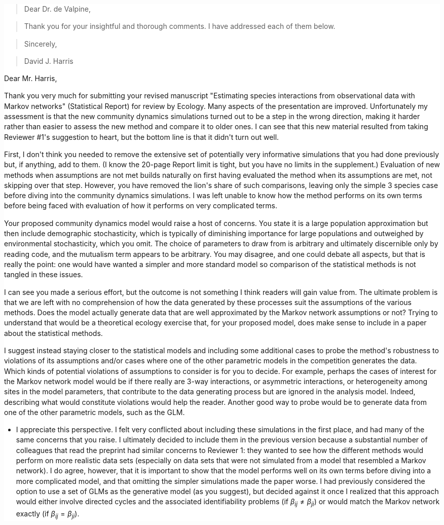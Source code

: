 > Dear Dr. de Valpine,

> Thank you for your insightful and thorough comments.  I have addressed each of them below.

> Sincerely,

> David J. Harris

Dear Mr. Harris,

Thank you very much for submitting your revised manuscript "Estimating species interactions from observational data with Markov networks" (Statistical Report) for review by Ecology. Many aspects of the presentation are improved. Unfortunately my assessment is that the new community dynamics simulations turned out to be a step in the wrong direction, making it harder rather than easier to assess the new method and compare it to older ones. I can see that this new material resulted from taking Reviewer #1's suggestion to heart, but the bottom line is that it didn't turn out well.

First, I don't think you needed to remove the extensive set of potentially very informative simulations that you had done previously but, if anything, add to them. (I know the 20-page Report limit is tight, but you have no limits in the supplement.) Evaluation of new methods when assumptions are not met builds naturally on first having evaluated the method when its assumptions are met, not skipping over that step. However, you have removed the lion's share of such comparisons, leaving only the simple 3 species case before diving into the community dynamics simulations. I was left unable to know how the method performs on its own terms before being faced with evaluation of how it performs on very complicated terms.

Your proposed community dynamics model would raise a host of concerns. You state it is a large population approximation but then include demographic stochasticity, which is typically of diminishing importance for large populations and outweighed by environmental stochasticity, which you omit. The choice of parameters to draw from is arbitrary and ultimately discernible only by reading code, and the mutualism term appears to be arbitrary. You may disagree, and one could debate all aspects, but that is really the point: one would have wanted a simpler and more standard model so comparison of the statistical methods is not tangled in these issues.

I can see you made a serious effort, but the outcome is not something I think readers will gain value from. The ultimate problem is that we are left with no comprehension of how the data generated by these processes suit the assumptions of the various methods. Does the model actually generate data that are well approximated by the Markov network assumptions or not? Trying to understand that would be a theoretical ecology exercise that, for your proposed model, does make sense to include in a paper about the statistical methods.

I suggest instead staying closer to the statistical models and including some additional cases to probe the method's robustness to violations of its assumptions and/or cases where one of the other parametric models in the competition generates the data. Which kinds of potential violations of assumptions to consider is for you to decide. For example, perhaps the cases of interest for the Markov network model would be if there really are 3-way interactions, or asymmetric interactions, or heterogeneity among sites in the model parameters, that contribute to the data generating process but are ignored in the analysis model. Indeed, describing what would constitute violations would help the reader. Another good way to probe would be to generate data from one of the other parametric models, such as the GLM.

* I appreciate this perspective.  I felt very conflicted about including these simulations in the first place, and had many of the same concerns that you raise.  I ultimately decided to include them in the previous version because a substantial number of colleagues that read the preprint had similar concerns to Reviewer 1: they wanted to see how the different methods would perform on more realistic data sets (especially on data sets that were not simulated from a model that resembled a Markov network).  I do agree, however, that it is important to show that the model performs well on its own terms before diving into a more complicated model, and that omitting the simpler simulations made the paper worse. I had previously considered the option to use a set of GLMs as the generative model (as you suggest), but decided against it once I realized that this approach would either involve directed cycles and the associated identifiability problems (if $\beta_{ij} \neq \beta_{ji}$) or would match the Markov network exactly (if $\beta_{ij}=\beta_{ji}$).

